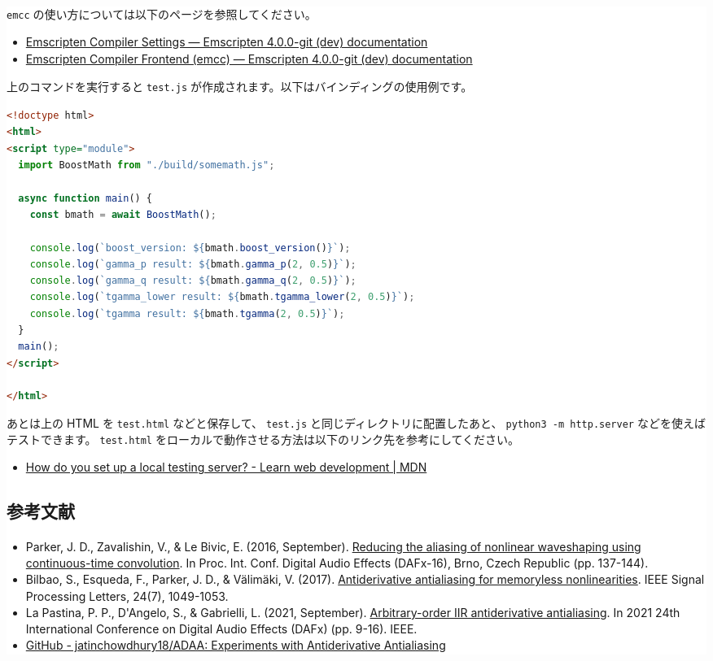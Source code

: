 `emcc` の使い方については以下のページを参照してください。

- [Emscripten Compiler Settings — Emscripten 4.0.0-git (dev) documentation](https://emscripten.org/docs/tools_reference/settings_reference.html#use-boost-headers)
- [Emscripten Compiler Frontend (emcc) — Emscripten 4.0.0-git (dev) documentation](https://emscripten.org/docs/tools_reference/emcc.html)

上のコマンドを実行すると `test.js` が作成されます。以下はバインディングの使用例です。

```html
<!doctype html>
<html>
<script type="module">
  import BoostMath from "./build/somemath.js";

  async function main() {
    const bmath = await BoostMath();

    console.log(`boost_version: ${bmath.boost_version()}`);
    console.log(`gamma_p result: ${bmath.gamma_p(2, 0.5)}`);
    console.log(`gamma_q result: ${bmath.gamma_q(2, 0.5)}`);
    console.log(`tgamma_lower result: ${bmath.tgamma_lower(2, 0.5)}`);
    console.log(`tgamma result: ${bmath.tgamma(2, 0.5)}`);
  }
  main();
</script>

</html>
```

あとは上の HTML を `test.html` などと保存して、 `test.js` と同じディレクトリに配置したあと、 `python3 -m http.server` などを使えばテストできます。 `test.html` をローカルで動作させる方法は以下のリンク先を参考にしてください。

- [How do you set up a local testing server? - Learn web development | MDN](https://developer.mozilla.org/en-US/docs/Learn_web_development/Howto/Tools_and_setup/set_up_a_local_testing_server)

## 参考文献
- Parker, J. D., Zavalishin, V., & Le Bivic, E. (2016, September). [Reducing the aliasing of nonlinear waveshaping using continuous-time convolution](https://dafx16.vutbr.cz/dafxpapers/20-DAFx-16_paper_41-PN.pdf). In Proc. Int. Conf. Digital Audio Effects (DAFx-16), Brno, Czech Republic (pp. 137-144).
- Bilbao, S., Esqueda, F., Parker, J. D., & Välimäki, V. (2017). [Antiderivative antialiasing for memoryless nonlinearities](https://drive.google.com/file/d/1SaqbMpxitC8QECkF3OfzHu7cDCnmpzY7/view). IEEE Signal Processing Letters, 24(7), 1049-1053.
- La Pastina, P. P., D'Angelo, S., & Gabrielli, L. (2021, September). [Arbitrary-order IIR antiderivative antialiasing](https://www.researchgate.net/profile/Stefano-Dangelo/publication/354574545_Arbitrary-Order_IIR_Antiderivative_Antialiasing/links/61408f9c578238365b0981c7/Arbitrary-Order-IIR-Antiderivative-Antialiasing.pdf). In 2021 24th International Conference on Digital Audio Effects (DAFx) (pp. 9-16). IEEE.
- [GitHub - jatinchowdhury18/ADAA: Experiments with Antiderivative Antialiasing](https://github.com/jatinchowdhury18/ADAA?tab=readme-ov-file)
